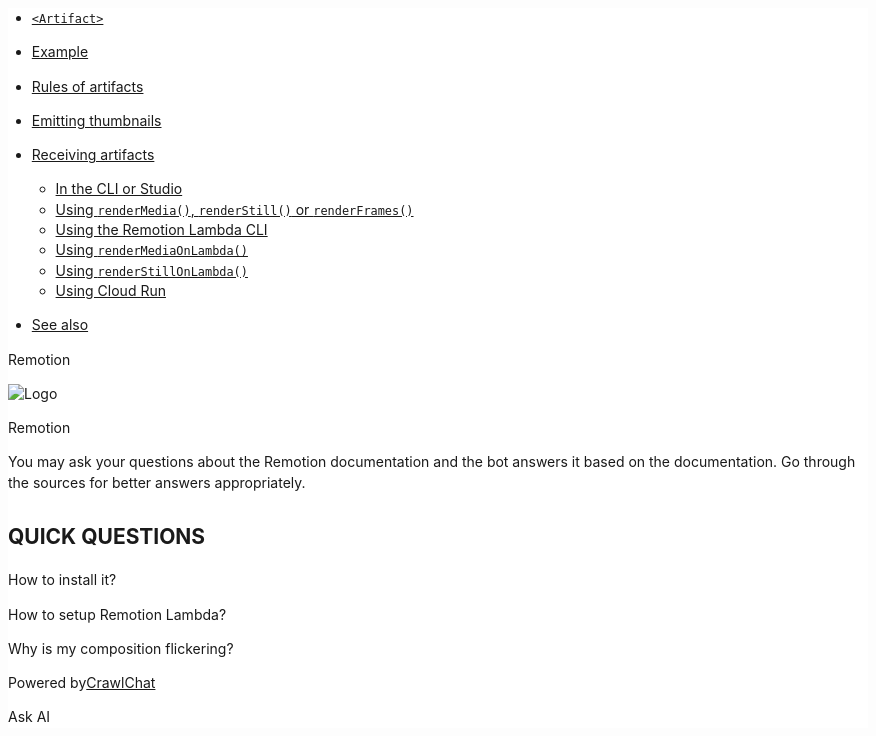 - [`<Artifact>`](https://www.remotion.dev/docs/artifact)

- [Example](https://www.remotion.dev/docs/artifacts#example)
- [Rules of artifacts](https://www.remotion.dev/docs/artifacts#rules-of-artifacts)
- [Emitting thumbnails](https://www.remotion.dev/docs/artifacts#emitting-thumbnails)
- [Receiving artifacts](https://www.remotion.dev/docs/artifacts#receiving-artifacts)
  - [In the CLI or Studio](https://www.remotion.dev/docs/artifacts#in-the-cli-or-studio)
  - [Using `renderMedia()`, `renderStill()` or `renderFrames()`](https://www.remotion.dev/docs/artifacts#using-rendermedia-renderstill-or-renderframes)
  - [Using the Remotion Lambda CLI](https://www.remotion.dev/docs/artifacts#using-the-remotion-lambda-cli)
  - [Using `renderMediaOnLambda()`](https://www.remotion.dev/docs/artifacts#using-rendermediaonlambda)
  - [Using `renderStillOnLambda()`](https://www.remotion.dev/docs/artifacts#using-renderstillonlambda)
  - [Using Cloud Run](https://www.remotion.dev/docs/artifacts#using-cloud-run)
- [See also](https://www.remotion.dev/docs/artifacts#see-also)

Remotion

![Logo](https://raw.githubusercontent.com/remotion-dev/brand/refs/heads/main/logo.svg)

Remotion

You may ask your questions about the Remotion documentation and the bot answers it based on the documentation. Go through the sources for better answers appropriately.

## QUICK QUESTIONS

How to install it?

How to setup Remotion Lambda?

Why is my composition flickering?

Powered by[CrawlChat](https://crawlchat.app/?ref=powered-by-remotion)

Ask AI